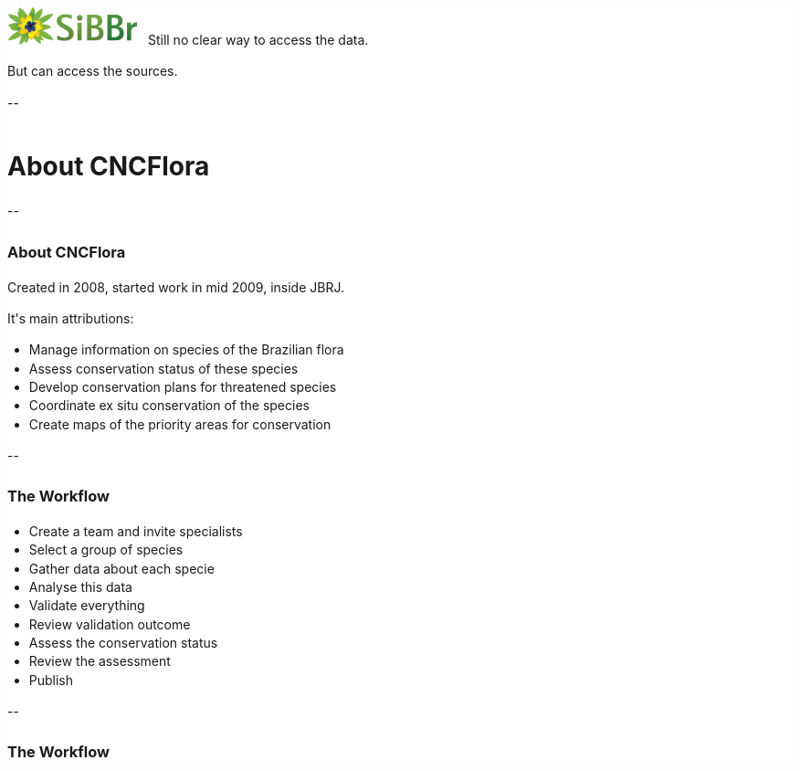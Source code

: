 ![SibBR](imgs/sibbr.png) Still no clear way to access the data.

But can access the sources.

--

# About CNCFlora

--

### About CNCFlora

Created in 2008, started work in mid 2009, inside JBRJ.

It's main attributions:

* Manage information on species of the Brazilian flora
* Assess conservation status of these species
* Develop conservation plans for threatened species
* Coordinate ex situ conservation of the species
* Create maps of the priority areas for conservation

--

### The Workflow

* Create a team and invite specialists
* Select a group of species
* Gather data about each specie
* Analyse this data
* Validate everything
* Review validation outcome
* Assess the conservation status
* Review the assessment
* Publish

--

### The Workflow
